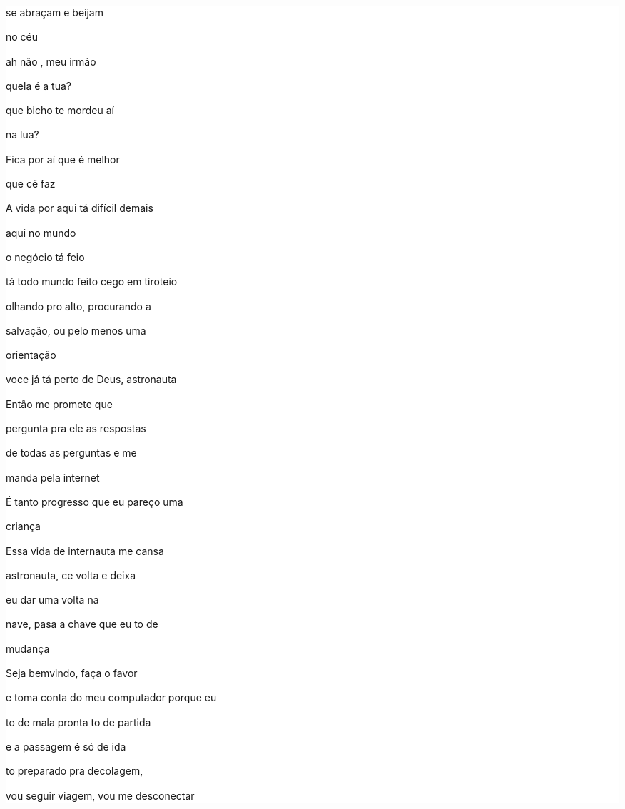 se abraçam e beijam

no céu

ah não , meu irmão

quela é a tua?

que bicho te mordeu aí

na lua?

Fica por aí que é melhor

que cê faz

A vida por aqui tá difícil demais

aqui no mundo

o negócio tá feio

tá todo mundo feito cego em tiroteio

olhando pro alto, procurando a

salvação, ou pelo menos uma

orientação

voce já tá perto de Deus, astronauta

Então me promete que

pergunta pra ele as respostas

de todas as perguntas e me

manda pela internet

É tanto progresso que eu pareço uma

criança

Essa vida de internauta me cansa

astronauta, ce volta e deixa

eu dar uma volta na

nave, pasa a chave que eu to de

mudança

Seja bemvindo, faça o favor

e toma conta do meu computador porque eu

to de mala pronta to de partida

e a passagem é só de ida

to preparado pra decolagem,

vou seguir viagem, vou me desconectar
